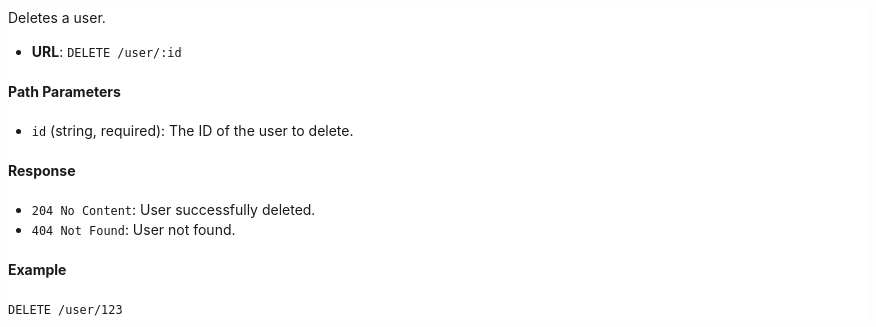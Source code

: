 Deletes a user.

- **URL**: `DELETE /user/:id`

#### Path Parameters
- `id` (string, required): The ID of the user to delete.

#### Response
- `204 No Content`: User successfully deleted.
- `404 Not Found`: User not found.

#### Example
```http
DELETE /user/123
```
